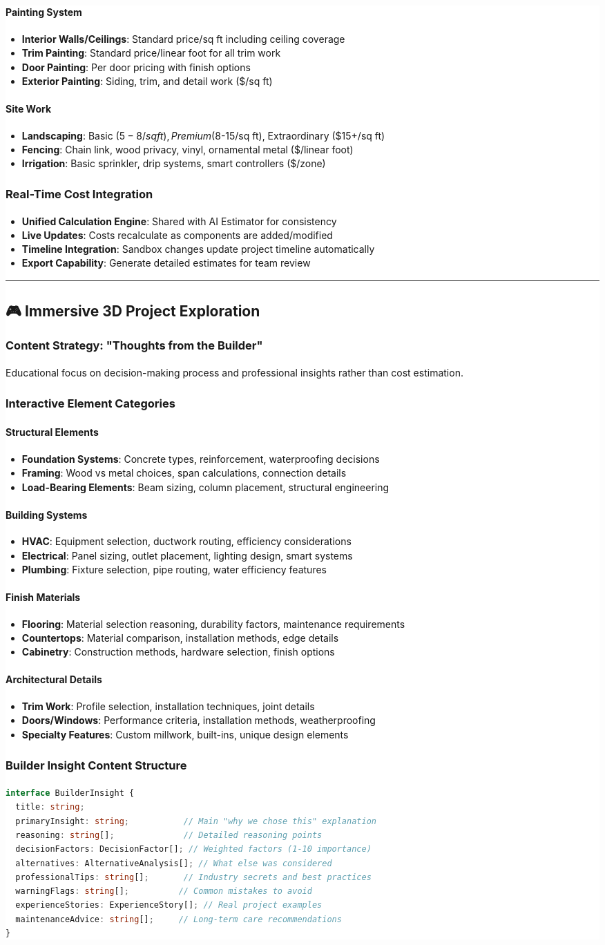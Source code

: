 #### **Painting System**
- **Interior Walls/Ceilings**: Standard price/sq ft including ceiling coverage
- **Trim Painting**: Standard price/linear foot for all trim work
- **Door Painting**: Per door pricing with finish options
- **Exterior Painting**: Siding, trim, and detail work ($/sq ft)

#### **Site Work**
- **Landscaping**: Basic ($5-8/sq ft), Premium ($8-15/sq ft), Extraordinary ($15+/sq ft)
- **Fencing**: Chain link, wood privacy, vinyl, ornamental metal ($/linear foot)
- **Irrigation**: Basic sprinkler, drip systems, smart controllers ($/zone)

### **Real-Time Cost Integration**
- **Unified Calculation Engine**: Shared with AI Estimator for consistency
- **Live Updates**: Costs recalculate as components are added/modified
- **Timeline Integration**: Sandbox changes update project timeline automatically
- **Export Capability**: Generate detailed estimates for team review

---

## 🎮 Immersive 3D Project Exploration

### **Content Strategy: "Thoughts from the Builder"**
Educational focus on decision-making process and professional insights rather than cost estimation.

### **Interactive Element Categories**

#### **Structural Elements**
- **Foundation Systems**: Concrete types, reinforcement, waterproofing decisions
- **Framing**: Wood vs metal choices, span calculations, connection details
- **Load-Bearing Elements**: Beam sizing, column placement, structural engineering

#### **Building Systems**
- **HVAC**: Equipment selection, ductwork routing, efficiency considerations
- **Electrical**: Panel sizing, outlet placement, lighting design, smart systems
- **Plumbing**: Fixture selection, pipe routing, water efficiency features

#### **Finish Materials**
- **Flooring**: Material selection reasoning, durability factors, maintenance requirements
- **Countertops**: Material comparison, installation methods, edge details
- **Cabinetry**: Construction methods, hardware selection, finish options

#### **Architectural Details**
- **Trim Work**: Profile selection, installation techniques, joint details
- **Doors/Windows**: Performance criteria, installation methods, weatherproofing
- **Specialty Features**: Custom millwork, built-ins, unique design elements

### **Builder Insight Content Structure**
```typescript
interface BuilderInsight {
  title: string;
  primaryInsight: string;           // Main "why we chose this" explanation
  reasoning: string[];              // Detailed reasoning points
  decisionFactors: DecisionFactor[]; // Weighted factors (1-10 importance)
  alternatives: AlternativeAnalysis[]; // What else was considered
  professionalTips: string[];       // Industry secrets and best practices
  warningFlags: string[];          // Common mistakes to avoid
  experienceStories: ExperienceStory[]; // Real project examples
  maintenanceAdvice: string[];     // Long-term care recommendations
}
```
